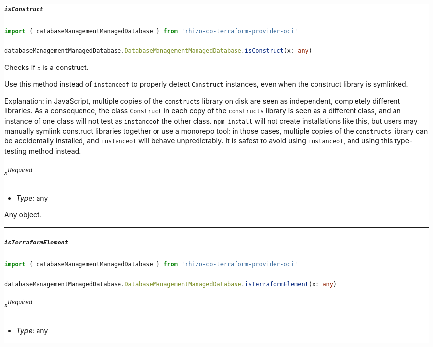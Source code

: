 
##### `isConstruct` <a name="isConstruct" id="rhizo-co-terraform-provider-oci.databaseManagementManagedDatabase.DatabaseManagementManagedDatabase.isConstruct"></a>

```typescript
import { databaseManagementManagedDatabase } from 'rhizo-co-terraform-provider-oci'

databaseManagementManagedDatabase.DatabaseManagementManagedDatabase.isConstruct(x: any)
```

Checks if `x` is a construct.

Use this method instead of `instanceof` to properly detect `Construct`
instances, even when the construct library is symlinked.

Explanation: in JavaScript, multiple copies of the `constructs` library on
disk are seen as independent, completely different libraries. As a
consequence, the class `Construct` in each copy of the `constructs` library
is seen as a different class, and an instance of one class will not test as
`instanceof` the other class. `npm install` will not create installations
like this, but users may manually symlink construct libraries together or
use a monorepo tool: in those cases, multiple copies of the `constructs`
library can be accidentally installed, and `instanceof` will behave
unpredictably. It is safest to avoid using `instanceof`, and using
this type-testing method instead.

###### `x`<sup>Required</sup> <a name="x" id="rhizo-co-terraform-provider-oci.databaseManagementManagedDatabase.DatabaseManagementManagedDatabase.isConstruct.parameter.x"></a>

- *Type:* any

Any object.

---

##### `isTerraformElement` <a name="isTerraformElement" id="rhizo-co-terraform-provider-oci.databaseManagementManagedDatabase.DatabaseManagementManagedDatabase.isTerraformElement"></a>

```typescript
import { databaseManagementManagedDatabase } from 'rhizo-co-terraform-provider-oci'

databaseManagementManagedDatabase.DatabaseManagementManagedDatabase.isTerraformElement(x: any)
```

###### `x`<sup>Required</sup> <a name="x" id="rhizo-co-terraform-provider-oci.databaseManagementManagedDatabase.DatabaseManagementManagedDatabase.isTerraformElement.parameter.x"></a>

- *Type:* any

---

